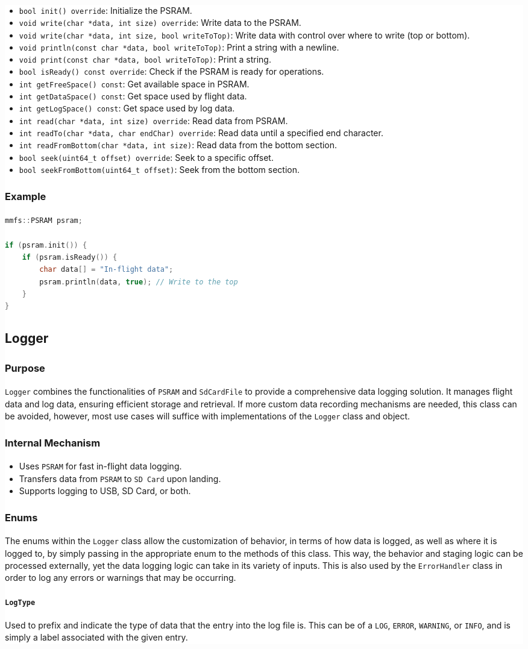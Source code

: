 -   `bool init() override`: Initialize the PSRAM.
-   `void write(char *data, int size) override`: Write data to the PSRAM.
-   `void write(char *data, int size, bool writeToTop)`: Write data with control over where to write (top or bottom).
-   `void println(const char *data, bool writeToTop)`: Print a string with a newline.
-   `void print(const char *data, bool writeToTop)`: Print a string.
-   `bool isReady() const override`: Check if the PSRAM is ready for operations.
-   `int getFreeSpace() const`: Get available space in PSRAM.
-   `int getDataSpace() const`: Get space used by flight data.
-   `int getLogSpace() const`: Get space used by log data.
-   `int read(char *data, int size) override`: Read data from PSRAM.
-   `int readTo(char *data, char endChar) override`: Read data until a specified end character.
-   `int readFromBottom(char *data, int size)`: Read data from the bottom section.
-   `bool seek(uint64_t offset) override`: Seek to a specific offset.
-   `bool seekFromBottom(uint64_t offset)`: Seek from the bottom section.

### Example

```cpp
mmfs::PSRAM psram;

if (psram.init()) {
    if (psram.isReady()) {
        char data[] = "In-flight data";
        psram.println(data, true); // Write to the top
    }
}
```

## Logger

### Purpose

`Logger` combines the functionalities of `PSRAM` and `SdCardFile` to provide a comprehensive data logging solution. It manages flight data and log data, ensuring efficient storage and retrieval. If more custom data recording mechanisms are needed, this class can be avoided, however, most use cases will suffice with implementations of the `Logger` class and object.

### Internal Mechanism

-   Uses `PSRAM` for fast in-flight data logging.
-   Transfers data from `PSRAM` to `SD Card` upon landing.
-   Supports logging to USB, SD Card, or both.

### Enums
The enums within the `Logger` class allow the customization of behavior, in terms of how data is logged, as well as where it is logged to, by simply passing in the appropriate enum to the methods of this class. This way, the behavior and staging logic can be processed externally, yet the data logging logic can take in its variety of inputs. This is also used by the `ErrorHandler` class in order to log any errors or warnings that may be occurring. 

#### `LogType`
Used to prefix and indicate the type of data that the entry into the log file is. This can be of a `LOG`, `ERROR`, `WARNING`, or `INFO`, and is simply a label associated with the given entry.
